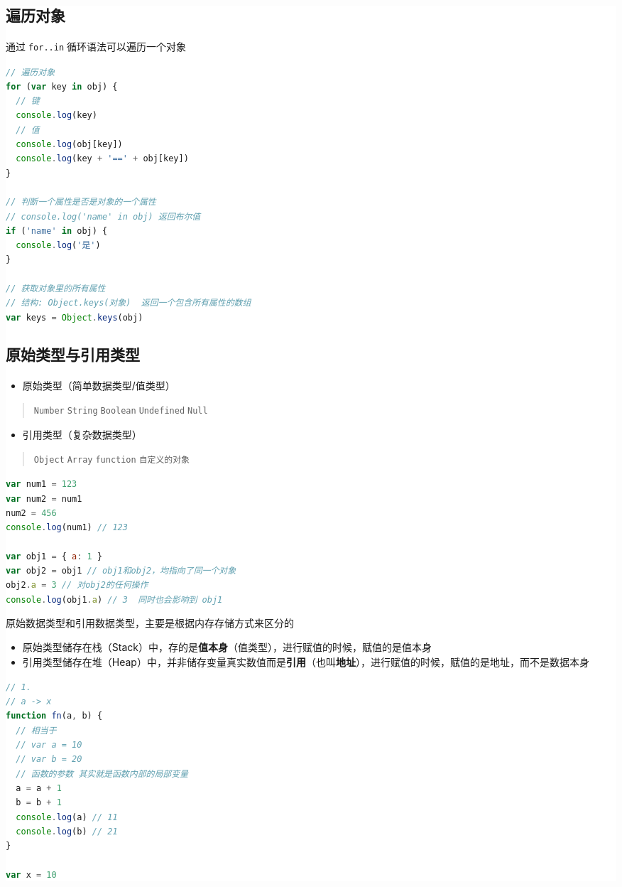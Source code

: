 ## 遍历对象

通过 `for..in` 循环语法可以遍历一个对象

```js
// 遍历对象
for (var key in obj) {
  // 键
  console.log(key)
  // 值
  console.log(obj[key])
  console.log(key + '==' + obj[key])
}

// 判断一个属性是否是对象的一个属性
// console.log('name' in obj) 返回布尔值
if ('name' in obj) {
  console.log('是')
}

// 获取对象里的所有属性
// 结构: Object.keys(对象)  返回一个包含所有属性的数组
var keys = Object.keys(obj)
```

## 原始类型与引用类型

- 原始类型（简单数据类型/值类型）

> `Number` `String` `Boolean` `Undefined` `Null`

- 引用类型（复杂数据类型）

> `Object` `Array` `function` `自定义的对象`

```js
var num1 = 123
var num2 = num1
num2 = 456
console.log(num1) // 123

var obj1 = { a: 1 }
var obj2 = obj1 // obj1和obj2，均指向了同一个对象
obj2.a = 3 // 对obj2的任何操作
console.log(obj1.a) // 3  同时也会影响到 obj1
```

原始数据类型和引用数据类型，主要是根据内存存储方式来区分的

- 原始类型储存在栈（Stack）中，存的是**值本身**（值类型），进行赋值的时候，赋值的是值本身
- 引用类型储存在堆（Heap）中，并非储存变量真实数值而是**引用**（也叫**地址**），进行赋值的时候，赋值的是地址，而不是数据本身

```js
// 1.
// a -> x
function fn(a, b) {
  // 相当于
  // var a = 10
  // var b = 20
  // 函数的参数 其实就是函数内部的局部变量
  a = a + 1
  b = b + 1
  console.log(a) // 11
  console.log(b) // 21
}

var x = 10
```